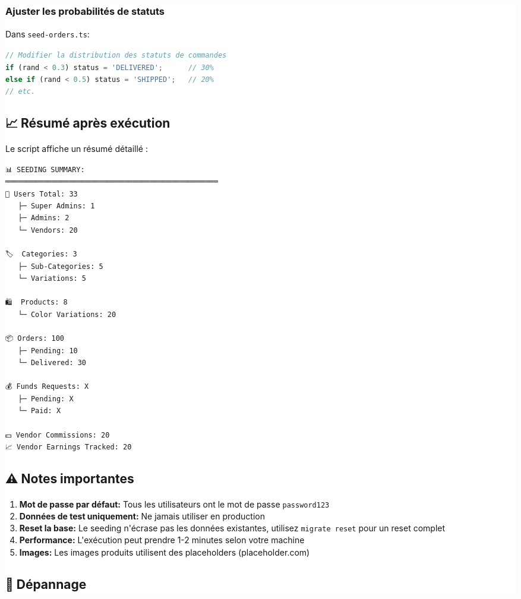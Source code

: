 ### Ajuster les probabilités de statuts

Dans `seed-orders.ts`:
```typescript
// Modifier la distribution des statuts de commandes
if (rand < 0.3) status = 'DELIVERED';      // 30%
else if (rand < 0.5) status = 'SHIPPED';   // 20%
// etc.
```

## 📈 Résumé après exécution

Le script affiche un résumé détaillé :

```
📊 SEEDING SUMMARY:
══════════════════════════════════════════════════
👥 Users Total: 33
   ├─ Super Admins: 1
   ├─ Admins: 2
   └─ Vendors: 20

🏷️  Categories: 3
   ├─ Sub-Categories: 5
   └─ Variations: 5

🛍️  Products: 8
   └─ Color Variations: 20

📦 Orders: 100
   ├─ Pending: 10
   └─ Delivered: 30

💰 Funds Requests: X
   ├─ Pending: X
   └─ Paid: X

💵 Vendor Commissions: 20
📈 Vendor Earnings Tracked: 20
```

## ⚠️ Notes importantes

1. **Mot de passe par défaut:** Tous les utilisateurs ont le mot de passe `password123`
2. **Données de test uniquement:** Ne jamais utiliser en production
3. **Reset la base:** Le seeding n'écrase pas les données existantes, utilisez `migrate reset` pour un reset complet
4. **Performance:** L'exécution peut prendre 1-2 minutes selon votre machine
5. **Images:** Les images produits utilisent des placeholders (placeholder.com)

## 🐛 Dépannage
